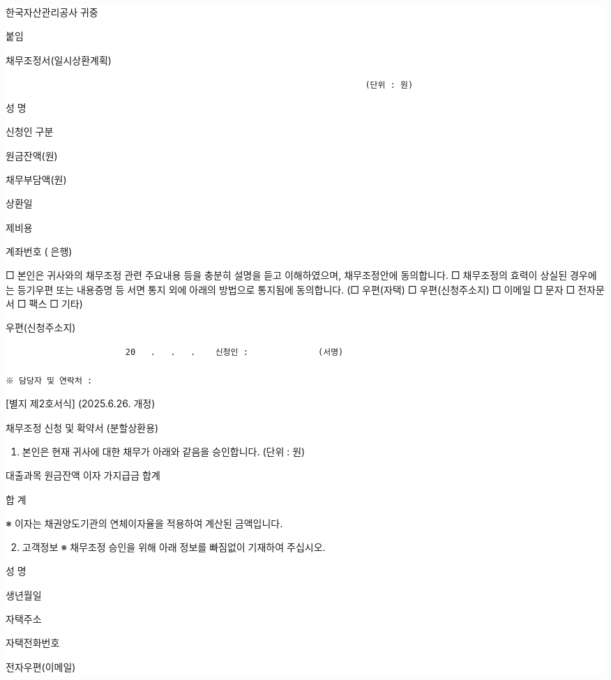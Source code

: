 한국자산관리공사 귀중

 붙임

채무조정서(일시상환계획)

                                                                            (단위 : 원)

성  명

신청인 구분

원금잔액(원)

채무부담액(원)

상환일

제비용

계좌번호
  (     은행)

  □ 본인은 귀사와의 채무조정 관련 주요내용 등을 충분히 설명을 듣고 이해하였으며, 채무조정안에 동의합니다.
  □ 채무조정의 효력이 상실된 경우에는 등기우편 또는 내용증명 등 서면 통지 외에 아래의 방법으로 통지됨에 동의합니다.
     (□ 우편(자택) □ 우편(신청주소지)  □ 이메일  □ 문자  □ 전자문서 □ 팩스 □ 기타)

우편(신청주소지)

                            20   .   .   .    신청인 :              (서명)

    ※ 담당자 및 연락처 :

[별지 제2호서식] (2025.6.26. 개정)

채무조정 신청 및 확약서 (분할상환용)

1. 본인은 현재 귀사에 대한 채무가 아래와 같음을 승인합니다.
(단위 : 원)

대출과목
원금잔액
이자
가지급금
합계

합  계

 ※ 이자는 채권양도기관의 연체이자율을 적용하여 계산된 금액입니다.

2. 고객정보
   ※ 채무조정 승인을 위해 아래 정보를 빠짐없이 기재하여 주십시오.

성  명

생년월일

자택주소

자택전화번호

전자우편(이메일)
